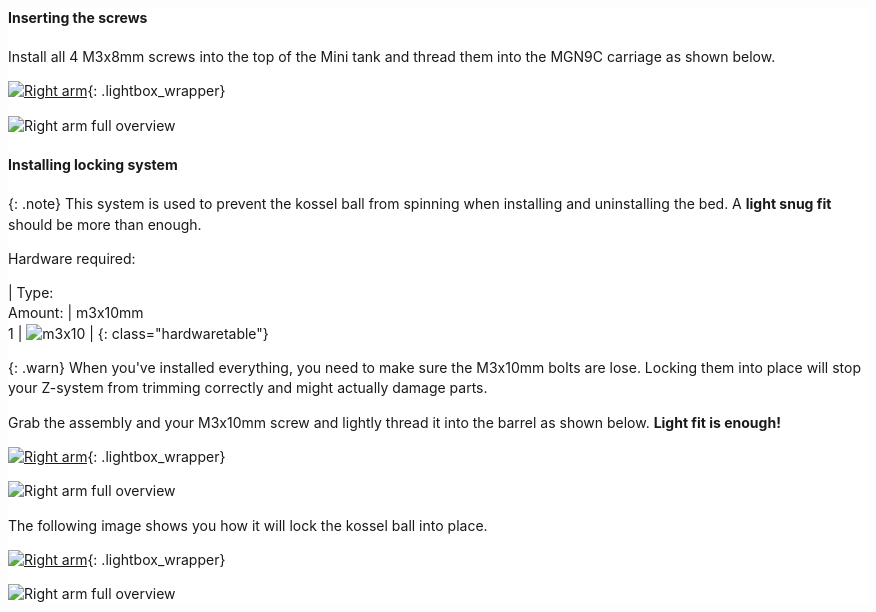 #### Inserting the screws

Install all 4 M3x8mm screws into the top of the Mini tank and thread them into the MGN9C carriage as shown below.

[![Right arm](../../../assets/images/instructions/hydra/right_arm/step12_insert_4bolt.png)](#lightbox__item_15){: .lightbox_wrapper}

<div onclick="location.href='##';"  id="lightbox__item_15"  class="lightbox__item">
    <div class="lightbox__content">
    <div class="lightbox__titlebar"></div>
        <a href="##" class="close"></a>
        <img src="../../../assets/images/instructions/hydra/right_arm/step12_insert_4bolt.png" alt="Right arm full overview">
    </div>
</div>


#### Installing locking system

{: .note}
This system is used to prevent the kossel ball from spinning when installing and uninstalling the bed. A **light snug fit** should be more than enough.

Hardware required:

| Type:<br>Amount: | m3x10mm<br>1                            |     ![m3x10](../../../assets/images/instructions/m3x10.png) |
{: class="hardwaretable"}

{: .warn}
When you've installed everything, you need to make sure the M3x10mm bolts are lose. Locking them into place will stop your Z-system from trimming correctly and might actually damage parts.

Grab the assembly and your M3x10mm screw and lightly thread it into the barrel as shown below. **Light fit is enough!**

[![Right arm](../../../assets/images/instructions/hydra/right_arm/step13_insert_tension_screw.png)](#lightbox__item_16){: .lightbox_wrapper}

<div onclick="location.href='##';"  id="lightbox__item_16"  class="lightbox__item">
    <div class="lightbox__content">
    <div class="lightbox__titlebar"></div>
        <a href="##" class="close"></a>
        <img src="../../../assets/images/instructions/hydra/right_arm/step13_insert_tension_screw.png" alt="Right arm full overview">
    </div>
</div>

The following image shows you how it will lock the kossel ball into place.

[![Right arm](../../../assets/images/instructions/hydra/right_arm/step14_explain_tension_screw.png)](#lightbox__item_17){: .lightbox_wrapper}

<div onclick="location.href='##';"  id="lightbox__item_17"  class="lightbox__item">
    <div class="lightbox__content">
    <div class="lightbox__titlebar"></div>
        <a href="##" class="close"></a>
        <img src="../../../assets/images/instructions/hydra/right_arm/step14_explain_tension_screw.png" alt="Right arm full overview">
    </div>
</div>
